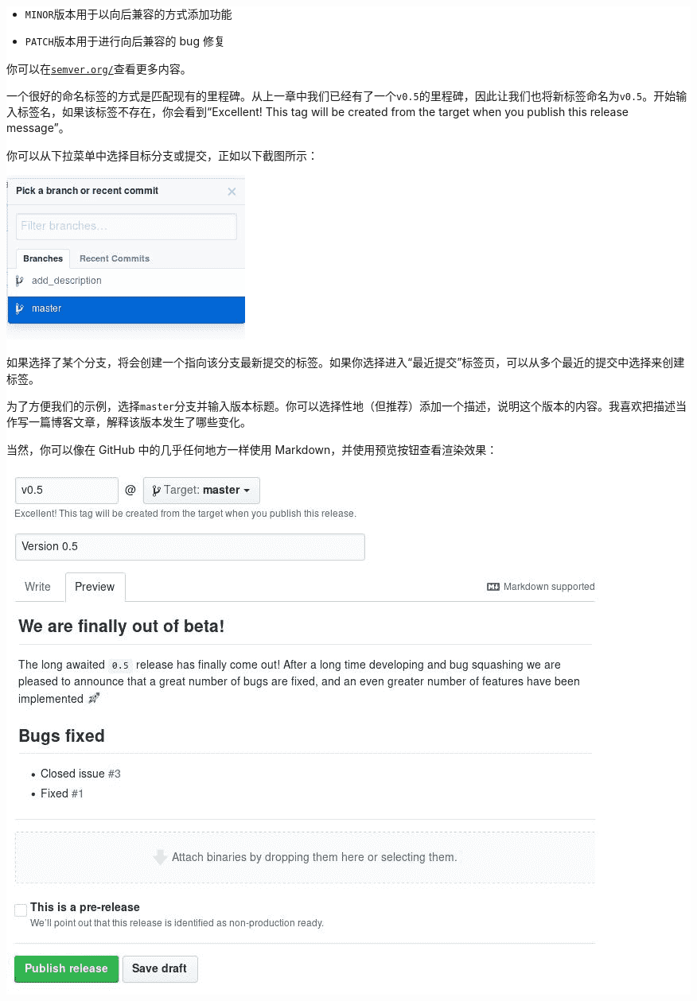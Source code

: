 +   `MINOR`版本用于以向后兼容的方式添加功能

+   `PATCH`版本用于进行向后兼容的 bug 修复

你可以在[`semver.org/`](http://semver.org/)查看更多内容。

一个很好的命名标签的方式是匹配现有的里程碑。从上一章中我们已经有了一个`v0.5`的里程碑，因此让我们也将新标签命名为`v0.5`。开始输入标签名，如果该标签不存在，你会看到“Excellent! This tag will be created from the target when you publish this release message”。

你可以从下拉菜单中选择目标分支或提交，正如以下截图所示：

![](img/00046.jpeg)

如果选择了某个分支，将会创建一个指向该分支最新提交的标签。如果你选择进入“最近提交”标签页，可以从多个最近的提交中选择来创建标签。

为了方便我们的示例，选择`master`分支并输入版本标题。你可以选择性地（但推荐）添加一个描述，说明这个版本的内容。我喜欢把描述当作写一篇博客文章，解释该版本发生了哪些变化。

当然，你可以像在 GitHub 中的几乎任何地方一样使用 Markdown，并使用预览按钮查看渲染效果：

![](img/00047.jpeg)

